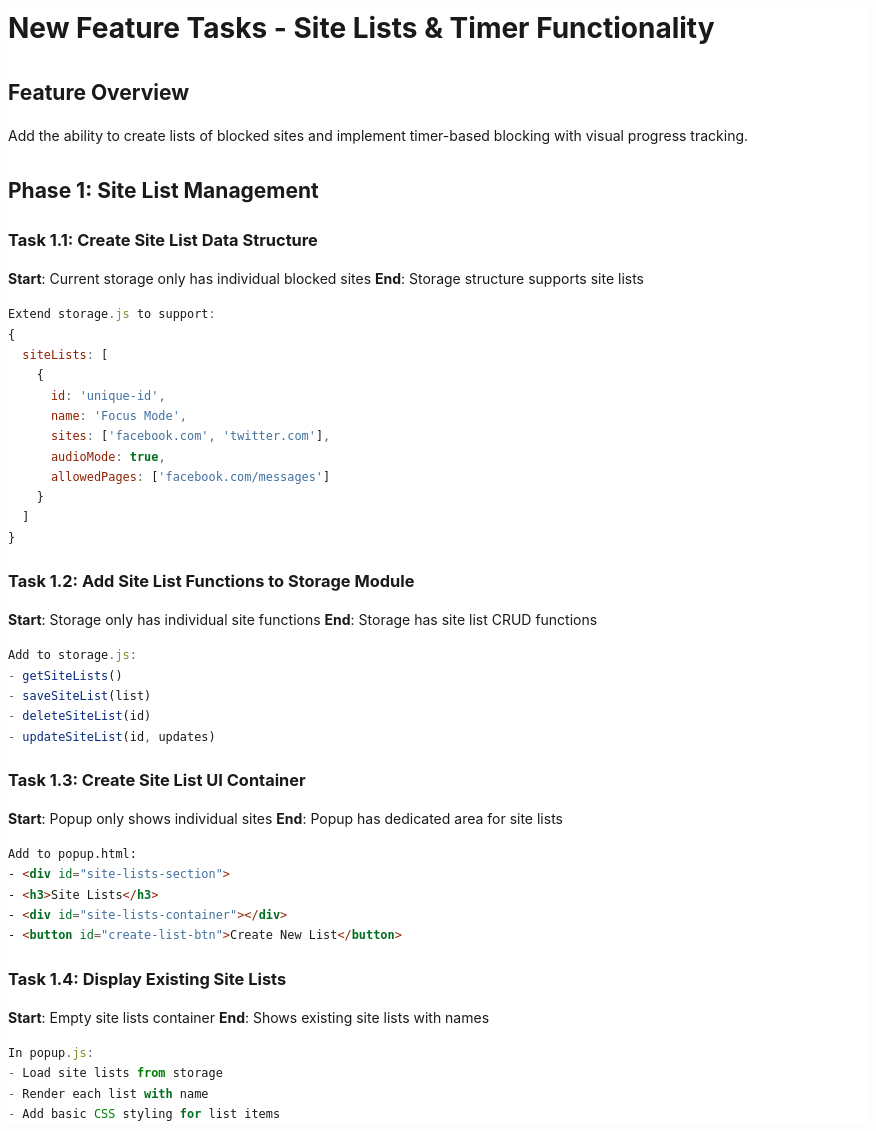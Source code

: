 # New Feature Tasks - Site Lists & Timer Functionality

## Feature Overview
Add the ability to create lists of blocked sites and implement timer-based blocking with visual progress tracking.

## Phase 1: Site List Management

### Task 1.1: Create Site List Data Structure
**Start**: Current storage only has individual blocked sites
**End**: Storage structure supports site lists
```javascript
Extend storage.js to support:
{
  siteLists: [
    {
      id: 'unique-id',
      name: 'Focus Mode',
      sites: ['facebook.com', 'twitter.com'],
      audioMode: true,
      allowedPages: ['facebook.com/messages']
    }
  ]
}
```

### Task 1.2: Add Site List Functions to Storage Module
**Start**: Storage only has individual site functions
**End**: Storage has site list CRUD functions
```javascript
Add to storage.js:
- getSiteLists()
- saveSiteList(list)
- deleteSiteList(id)
- updateSiteList(id, updates)
```

### Task 1.3: Create Site List UI Container
**Start**: Popup only shows individual sites
**End**: Popup has dedicated area for site lists
```html
Add to popup.html:
- <div id="site-lists-section">
- <h3>Site Lists</h3>
- <div id="site-lists-container"></div>
- <button id="create-list-btn">Create New List</button>
```

### Task 1.4: Display Existing Site Lists
**Start**: Empty site lists container
**End**: Shows existing site lists with names
```javascript
In popup.js:
- Load site lists from storage
- Render each list with name
- Add basic CSS styling for list items
```
